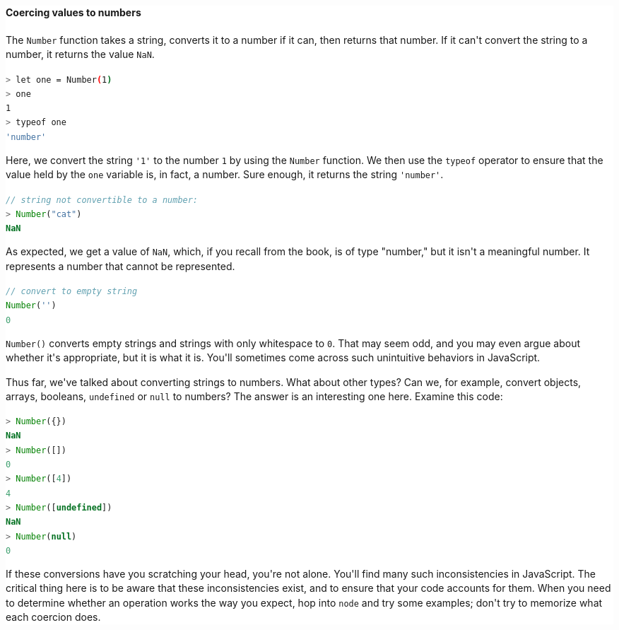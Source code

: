 #### Coercing values to numbers

The `Number` function takes a string, converts it to a number if it can, then returns that number. If it can't convert the string to a number, it returns the value `NaN`.

```sh
> let one = Number(1)
> one
1
> typeof one
'number'
```

Here, we convert the string `'1'` to the number `1` by using the `Number` function. We then use the `typeof` operator to ensure that the value held by the `one` variable is, in fact, a number. Sure enough, it returns the string `'number'`.

```js
// string not convertible to a number:
> Number("cat")
NaN
```

As expected, we get a value of `NaN`, which, if you recall from the book, is of type "number," but it isn't a meaningful number. It represents a number that cannot be represented.

```js
// convert to empty string
Number('')
0
```

`Number()` converts empty strings and strings with only whitespace to `0`. That may seem odd, and you may even argue about whether it's appropriate, but it is what it is. You'll sometimes come across such unintuitive behaviors in JavaScript.

Thus far, we've talked about converting strings to numbers. What about other types? Can we, for example, convert objects, arrays, booleans, `undefined` or `null` to numbers? The answer is an interesting one here. Examine this code:

```js
> Number({})
NaN
> Number([])
0
> Number([4])
4
> Number([undefined])
NaN
> Number(null)
0
```

If these conversions have you scratching your head, you're not alone. You'll find many such inconsistencies in JavaScript. The critical thing here is to be aware that these inconsistencies exist, and to ensure that your code accounts for them. When you need to determine whether an operation works the way you expect, hop into `node` and try some examples; don't try to memorize what each coercion does.
